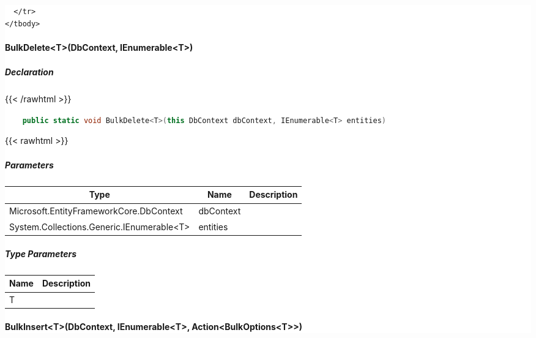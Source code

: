       </tr>
    </tbody>
  </table>
  <a id="ETLBox_EntityFramework_MySql_DbContextExtensions_BulkDelete_" data-uid="ETLBox.EntityFramework.MySql.DbContextExtensions.BulkDelete*"></a>
  <h4 id="ETLBox_EntityFramework_MySql_DbContextExtensions_BulkDelete__1_Microsoft_EntityFrameworkCore_DbContext_System_Collections_Generic_IEnumerable___0__" data-uid="ETLBox.EntityFramework.MySql.DbContextExtensions.BulkDelete``1(Microsoft.EntityFrameworkCore.DbContext,System.Collections.Generic.IEnumerable{``0})">BulkDelete&lt;T&gt;(DbContext, IEnumerable&lt;T&gt;)</h4>
  <div class="markdown level1 summary"></div>
  <div class="markdown level1 conceptual"></div>
  <h5 class="declaration">Declaration</h5>
{{< /rawhtml >}}

```C#
    public static void BulkDelete<T>(this DbContext dbContext, IEnumerable<T> entities)
```

{{< rawhtml >}}
  <h5 class="parameters">Parameters</h5>
  <table class="table table-bordered table-striped table-condensed">
    <thead>
      <tr>
        <th>Type</th>
        <th>Name</th>
        <th>Description</th>
      </tr>
    </thead>
    <tbody>
      <tr>
        <td><span class="xref">Microsoft.EntityFrameworkCore.DbContext</span></td>
        <td><span class="parametername">dbContext</span></td>
        <td></td>
      </tr>
      <tr>
        <td><span class="xref">System.Collections.Generic.IEnumerable</span>&lt;T&gt;</td>
        <td><span class="parametername">entities</span></td>
        <td></td>
      </tr>
    </tbody>
  </table>
  <h5 class="typeParameters">Type Parameters</h5>
  <table class="table table-bordered table-striped table-condensed">
    <thead>
      <tr>
        <th>Name</th>
        <th>Description</th>
      </tr>
    </thead>
    <tbody>
      <tr>
        <td><span class="parametername">T</span></td>
        <td></td>
      </tr>
    </tbody>
  </table>
  <a id="ETLBox_EntityFramework_MySql_DbContextExtensions_BulkInsert_" data-uid="ETLBox.EntityFramework.MySql.DbContextExtensions.BulkInsert*"></a>
  <h4 id="ETLBox_EntityFramework_MySql_DbContextExtensions_BulkInsert__1_Microsoft_EntityFrameworkCore_DbContext_System_Collections_Generic_IEnumerable___0__System_Action_ETLBox_EntityFramework_BulkOptions___0___" data-uid="ETLBox.EntityFramework.MySql.DbContextExtensions.BulkInsert``1(Microsoft.EntityFrameworkCore.DbContext,System.Collections.Generic.IEnumerable{``0},System.Action{ETLBox.EntityFramework.BulkOptions{``0}})">BulkInsert&lt;T&gt;(DbContext, IEnumerable&lt;T&gt;, Action&lt;BulkOptions&lt;T&gt;&gt;)</h4>
  <div class="markdown level1 summary"></div>